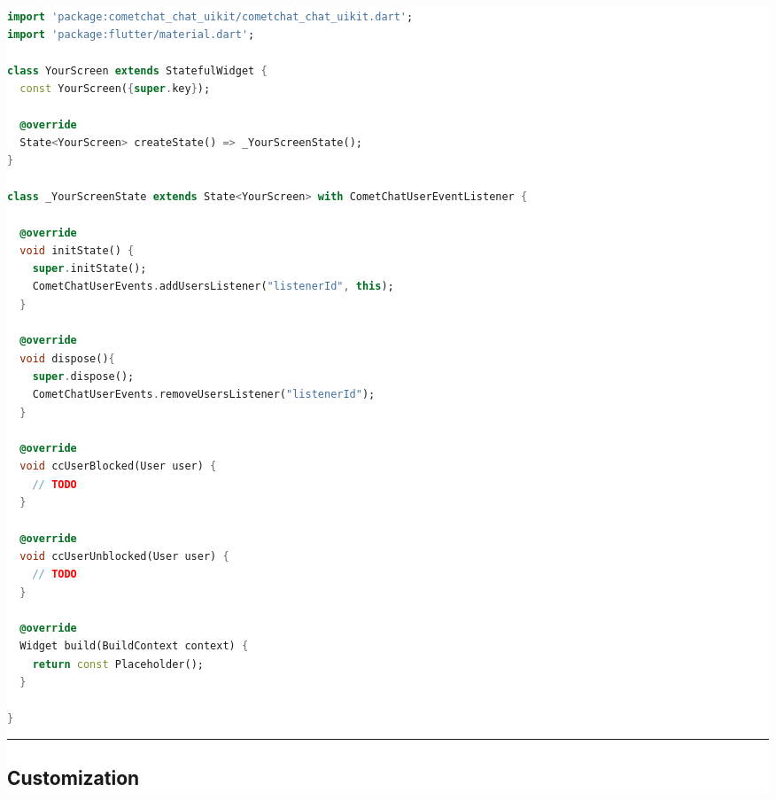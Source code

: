 <Tabs>

<TabItem value="Dart" label="Dart">

```dart
import 'package:cometchat_chat_uikit/cometchat_chat_uikit.dart';
import 'package:flutter/material.dart';

class YourScreen extends StatefulWidget {
  const YourScreen({super.key});

  @override
  State<YourScreen> createState() => _YourScreenState();
}

class _YourScreenState extends State<YourScreen> with CometChatUserEventListener {

  @override
  void initState() {
    super.initState();
    CometChatUserEvents.addUsersListener("listenerId", this);
  }

  @override
  void dispose(){
    super.dispose();
    CometChatUserEvents.removeUsersListener("listenerId");
  }

  @override
  void ccUserBlocked(User user) {
    // TODO
  }

  @override
  void ccUserUnblocked(User user) {
    // TODO
  }

  @override
  Widget build(BuildContext context) {
    return const Placeholder();
  }

}
```

</TabItem>

</Tabs>

---

## Customization
